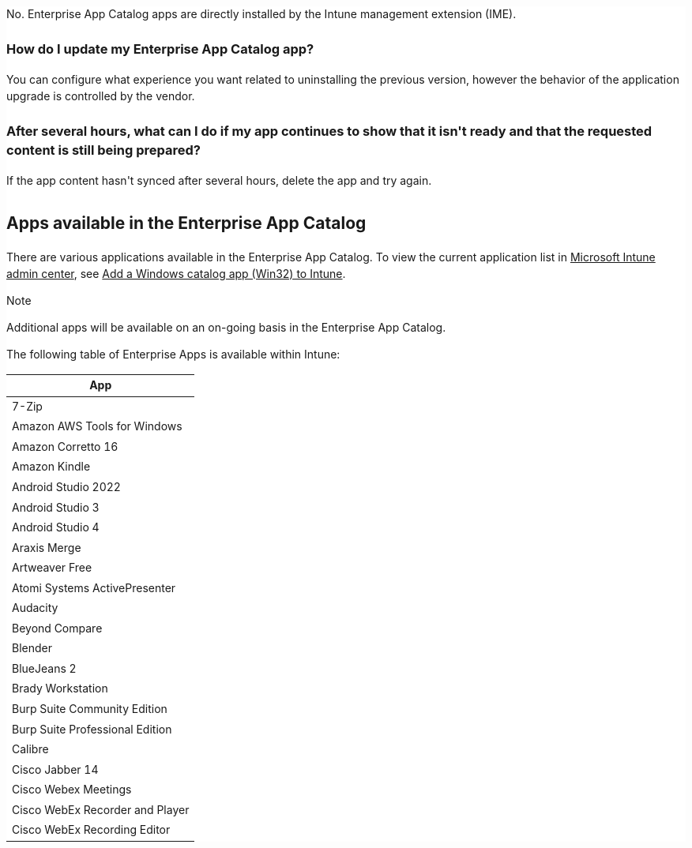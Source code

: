 No. Enterprise App Catalog apps are directly installed by the Intune management extension (IME).

### How do I update my Enterprise App Catalog app?

You can configure what experience you want related to uninstalling the previous version, however the behavior of the application upgrade is controlled by the vendor. 

### After several hours, what can I do if my app continues to show that it isn't ready and that the requested content is still being prepared?

If the app content hasn't synced after several hours, delete the app and try again.

## Apps available in the Enterprise App Catalog

There are various applications available in the Enterprise App Catalog. To view the current application list in [Microsoft Intune admin center](https://go.microsoft.com/fwlink/?linkid=2109431), see [Add a Windows catalog app (Win32) to Intune](../apps/apps-add-enterprise-app.md#add-a-windows-catalog-app-win32-to-intune).

> [!NOTE]
> Additional apps will be available on an on-going basis in the Enterprise App Catalog.

The following table of Enterprise Apps is available within Intune:

| App |
|---|
| 7-Zip |
| Amazon AWS Tools for Windows |
| Amazon Corretto 16 |
| Amazon Kindle |
| Android Studio 2022 |
| Android Studio 3 |
| Android Studio 4 |
| Araxis Merge |
| Artweaver Free |
| Atomi Systems ActivePresenter |
| Audacity |
| Beyond Compare |
| Blender |
| BlueJeans 2 |
| Brady Workstation |
| Burp Suite Community Edition |
| Burp Suite Professional Edition |
| Calibre |
| Cisco Jabber 14 |
| Cisco Webex Meetings |
| Cisco WebEx Recorder and Player |
| Cisco WebEx Recording Editor |